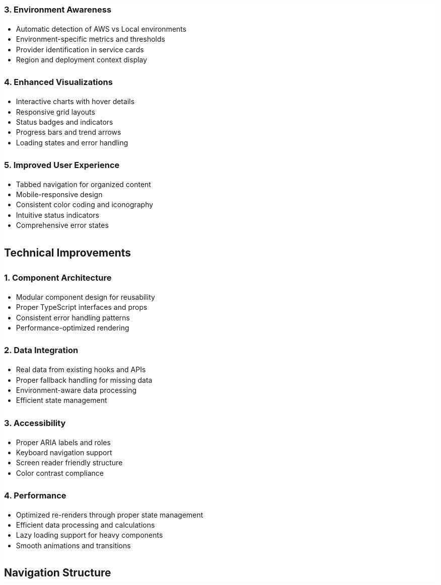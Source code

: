 ### 3. **Environment Awareness**
- Automatic detection of AWS vs Local environments
- Environment-specific metrics and thresholds
- Provider identification in service cards
- Region and deployment context display

### 4. **Enhanced Visualizations**
- Interactive charts with hover details
- Responsive grid layouts
- Status badges and indicators
- Progress bars and trend arrows
- Loading states and error handling

### 5. **Improved User Experience**
- Tabbed navigation for organized content
- Mobile-responsive design
- Consistent color coding and iconography
- Intuitive status indicators
- Comprehensive error states

## Technical Improvements

### 1. **Component Architecture**
- Modular component design for reusability
- Proper TypeScript interfaces and props
- Consistent error handling patterns
- Performance-optimized rendering

### 2. **Data Integration**
- Real data from existing hooks and APIs
- Proper fallback handling for missing data
- Environment-aware data processing
- Efficient state management

### 3. **Accessibility**
- Proper ARIA labels and roles
- Keyboard navigation support
- Screen reader friendly structure
- Color contrast compliance

### 4. **Performance**
- Optimized re-renders through proper state management
- Efficient data processing and calculations
- Lazy loading support for heavy components
- Smooth animations and transitions

## Navigation Structure
